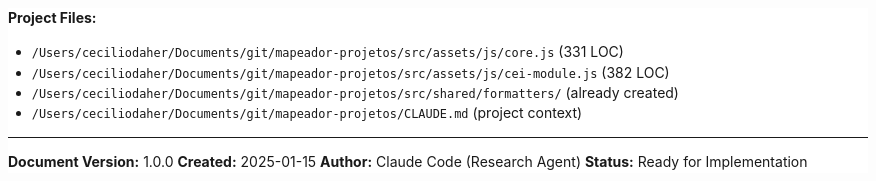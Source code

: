 **Project Files:**
- `/Users/ceciliodaher/Documents/git/mapeador-projetos/src/assets/js/core.js` (331 LOC)
- `/Users/ceciliodaher/Documents/git/mapeador-projetos/src/assets/js/cei-module.js` (382 LOC)
- `/Users/ceciliodaher/Documents/git/mapeador-projetos/src/shared/formatters/` (already created)
- `/Users/ceciliodaher/Documents/git/mapeador-projetos/CLAUDE.md` (project context)

---

**Document Version:** 1.0.0
**Created:** 2025-01-15
**Author:** Claude Code (Research Agent)
**Status:** Ready for Implementation
